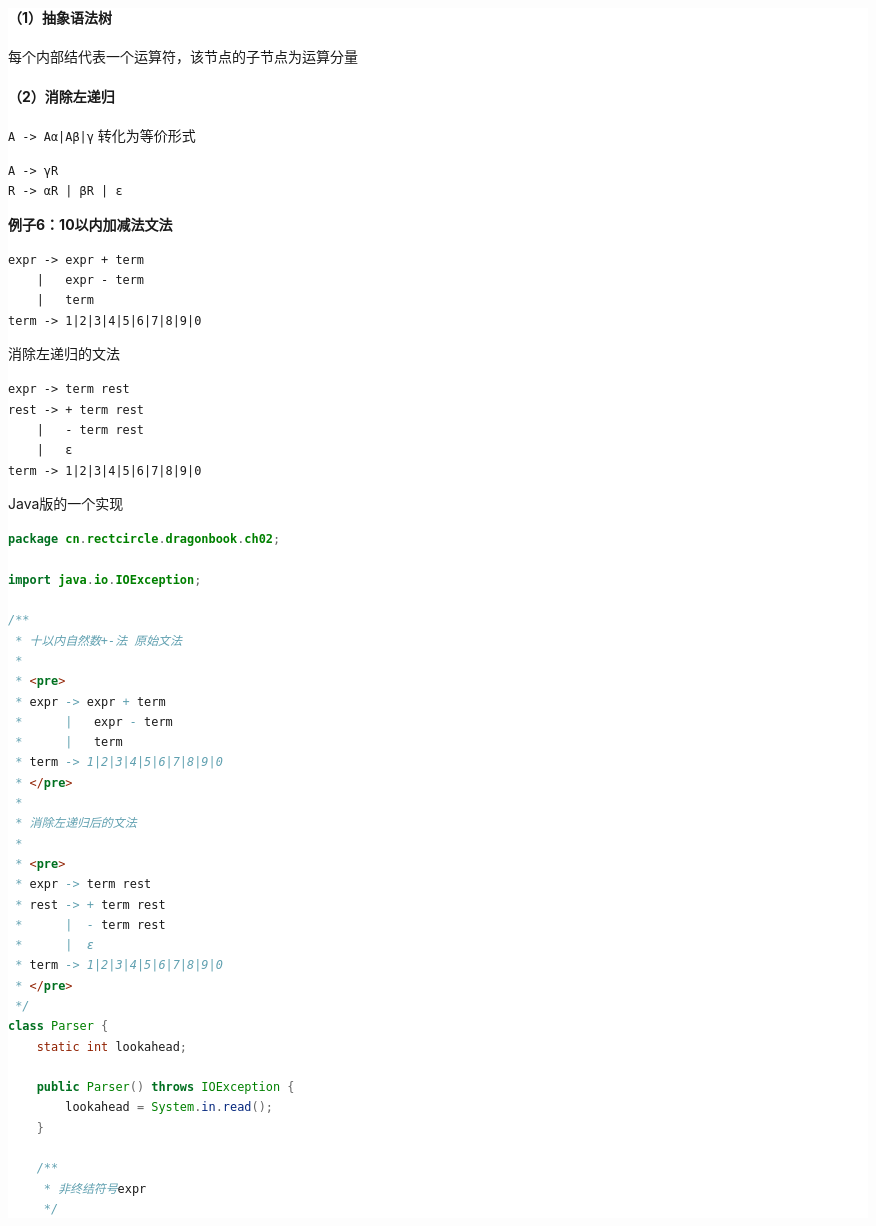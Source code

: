 #### （1）抽象语法树

每个内部结代表一个运算符，该节点的子节点为运算分量

#### （2）消除左递归

`A -> Aα|Aβ|γ` 转化为等价形式

```
A -> γR
R -> αR | βR | ε
```

**例子6：10以内加减法文法**

```
expr -> expr + term
    |   expr - term
    |   term
term -> 1|2|3|4|5|6|7|8|9|0
```

消除左递归的文法

```
expr -> term rest
rest -> + term rest
    |   - term rest
    |   ε
term -> 1|2|3|4|5|6|7|8|9|0
```

Java版的一个实现

```java
package cn.rectcircle.dragonbook.ch02;

import java.io.IOException;

/**
 * 十以内自然数+-法 原始文法
 *
 * <pre>
 * expr -> expr + term
 *      |   expr - term
 *      |   term
 * term -> 1|2|3|4|5|6|7|8|9|0
 * </pre>
 *
 * 消除左递归后的文法
 *
 * <pre>
 * expr -> term rest
 * rest -> + term rest
 *      |  - term rest
 *      |  ε
 * term -> 1|2|3|4|5|6|7|8|9|0
 * </pre>
 */
class Parser {
	static int lookahead;

	public Parser() throws IOException {
		lookahead = System.in.read();
	}

	/**
	 * 非终结符号expr
	 */
```